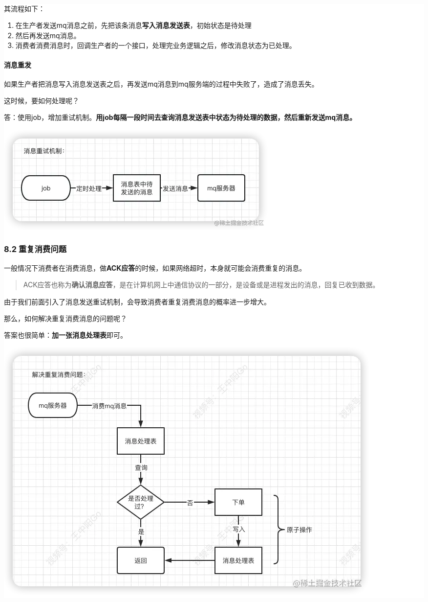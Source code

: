 其流程如下：

1.  在生产者发送mq消息之前，先把该条消息**写入消息发送表**，初始状态是待处理
2.  然后再发送mq消息。
3.  消费者消费消息时，回调生产者的一个接口，处理完业务逻辑之后，修改消息状态为已处理。

#### 消息重发

如果生产者把消息写入消息发送表之后，再发送mq消息到mq服务端的过程中失败了，造成了消息丢失。

这时候，要如何处理呢？

答：使用job，增加重试机制。**用job每隔一段时间去查询消息发送表中状态为待处理的数据，然后重新发送mq消息。**

![ru0wj](assets/ru0wj.webp)

### 8.2 重复消费问题

一般情况下消费者在消费消息，做**ACK应答**的时候，如果网络超时，本身就可能会消费重复的消息。

> ACK应答也称为**确认消息应答**，是在计算机网上中通信协议的一部分，是设备或是进程发出的消息，回复已收到数据。

由于我们前面引入了消息发送重试机制，会导致消费者重复消费消息的概率进一步增大。

那么，如何解决重复消费消息的问题呢？

答案也很简单：**加一张消息处理表**即可。

![4pakj](assets/4pakj.webp)

